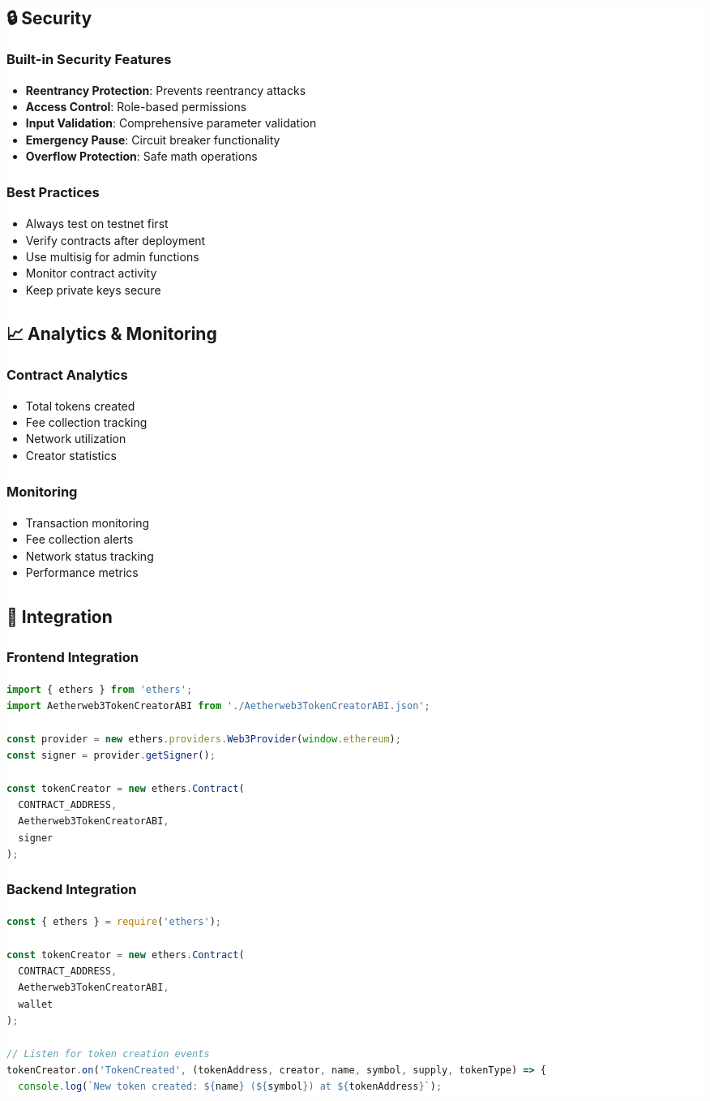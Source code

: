 ## 🔒 Security

### Built-in Security Features
- **Reentrancy Protection**: Prevents reentrancy attacks
- **Access Control**: Role-based permissions
- **Input Validation**: Comprehensive parameter validation
- **Emergency Pause**: Circuit breaker functionality
- **Overflow Protection**: Safe math operations

### Best Practices
- Always test on testnet first
- Verify contracts after deployment
- Use multisig for admin functions
- Monitor contract activity
- Keep private keys secure

## 📈 Analytics & Monitoring

### Contract Analytics
- Total tokens created
- Fee collection tracking
- Network utilization
- Creator statistics

### Monitoring
- Transaction monitoring
- Fee collection alerts
- Network status tracking
- Performance metrics

## 🤝 Integration

### Frontend Integration
```javascript
import { ethers } from 'ethers';
import Aetherweb3TokenCreatorABI from './Aetherweb3TokenCreatorABI.json';

const provider = new ethers.providers.Web3Provider(window.ethereum);
const signer = provider.getSigner();

const tokenCreator = new ethers.Contract(
  CONTRACT_ADDRESS,
  Aetherweb3TokenCreatorABI,
  signer
);
```

### Backend Integration
```javascript
const { ethers } = require('ethers');

const tokenCreator = new ethers.Contract(
  CONTRACT_ADDRESS,
  Aetherweb3TokenCreatorABI,
  wallet
);

// Listen for token creation events
tokenCreator.on('TokenCreated', (tokenAddress, creator, name, symbol, supply, tokenType) => {
  console.log(`New token created: ${name} (${symbol}) at ${tokenAddress}`);
```